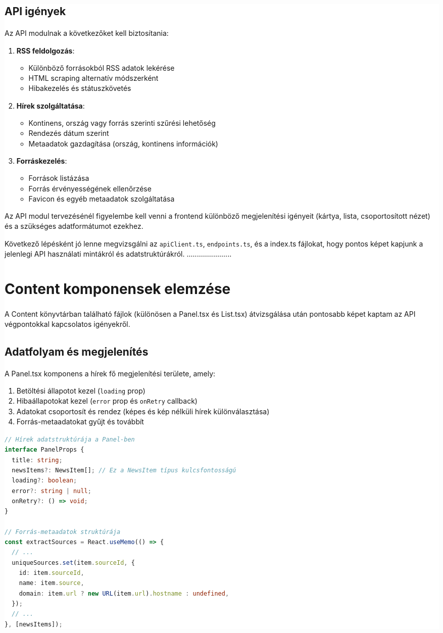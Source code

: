 ## API igények

Az API modulnak a következőket kell biztosítania:

1. **RSS feldolgozás**:
   - Különböző forrásokból RSS adatok lekérése
   - HTML scraping alternatív módszerként
   - Hibakezelés és státuszkövetés

2. **Hírek szolgáltatása**:
   - Kontinens, ország vagy forrás szerinti szűrési lehetőség
   - Rendezés dátum szerint
   - Metaadatok gazdagítása (ország, kontinens információk)

3. **Forráskezelés**:
   - Források listázása
   - Forrás érvényességének ellenőrzése
   - Favicon és egyéb metaadatok szolgáltatása

Az API modul tervezésénél figyelembe kell venni a frontend különböző megjelenítési igényeit (kártya, lista, csoportosított nézet) és a szükséges adatformátumot ezekhez.

Következő lépésként jó lenne megvizsgálni az `apiClient.ts`, `endpoints.ts`, és a index.ts fájlokat, hogy pontos képet kapjunk a jelenlegi API használati mintákról és adatstruktúrákról.
......................

# Content komponensek elemzése

A Content könyvtárban található fájlok (különösen a Panel.tsx és List.tsx) átvizsgálása után pontosabb képet kaptam az API végpontokkal kapcsolatos igényekről.

## Adatfolyam és megjelenítés

A Panel.tsx komponens a hírek fő megjelenítési területe, amely:

1. Betöltési állapotot kezel (`loading` prop)
2. Hibaállapotokat kezel (`error` prop és `onRetry` callback)
3. Adatokat csoportosít és rendez (képes és kép nélküli hírek különválasztása)
4. Forrás-metaadatokat gyűjt és továbbít

```typescript
// Hírek adatstruktúrája a Panel-ben
interface PanelProps {
  title: string;
  newsItems?: NewsItem[]; // Ez a NewsItem típus kulcsfontosságú
  loading?: boolean;
  error?: string | null;
  onRetry?: () => void;
}

// Forrás-metaadatok struktúrája
const extractSources = React.useMemo(() => {
  // ...
  uniqueSources.set(item.sourceId, {
    id: item.sourceId,
    name: item.source,
    domain: item.url ? new URL(item.url).hostname : undefined,
  });
  // ...
}, [newsItems]);
```
